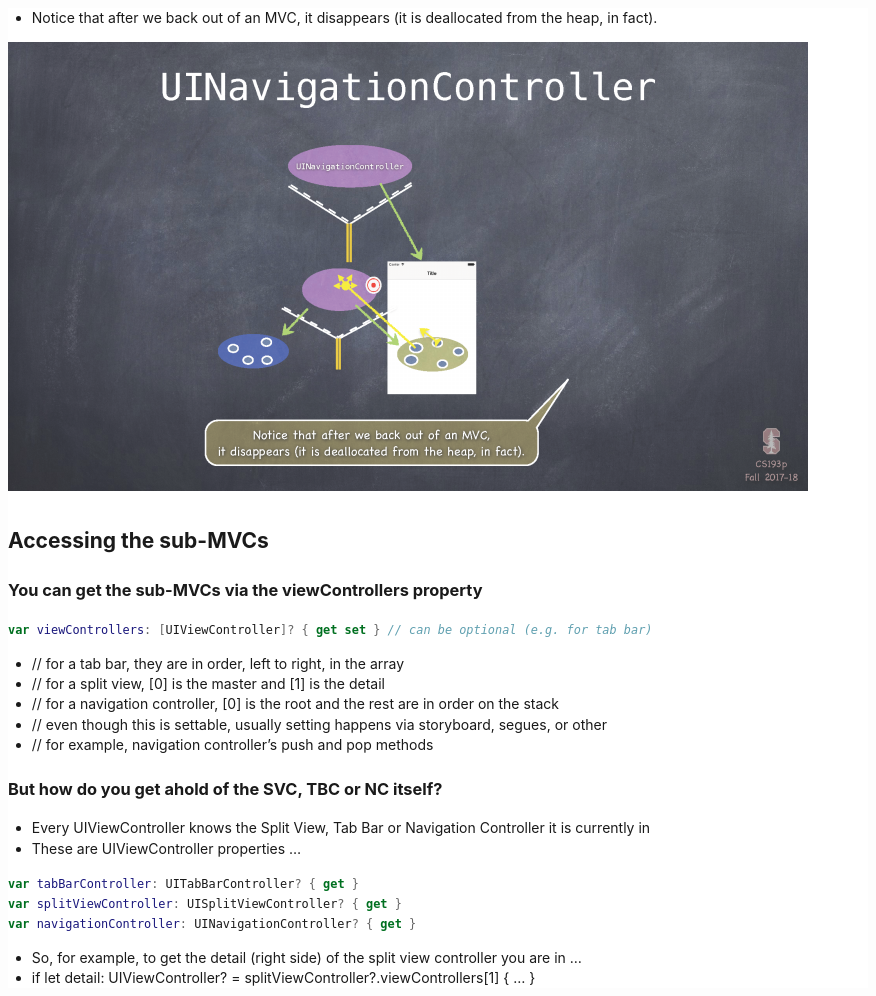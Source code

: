 - Notice that after we back out of an MVC, it disappears (it is deallocated from the heap, in fact).

![](https://github.com/CoderDream/Developing_iOS_11_Apps_with_Swift/blob/master/lecture/Lecture07_036.png)


## Accessing the sub-MVCs ##

### You can get the sub-MVCs via the viewControllers property ###

```swift
var viewControllers: [UIViewController]? { get set } // can be optional (e.g. for tab bar)
```

- // for a tab bar, they are in order, left to right, in the array
- // for a split view, [0] is the master and [1] is the detail
- // for a navigation controller, [0] is the root and the rest are in order on the stack
- // even though this is settable, usually setting happens via storyboard, segues, or other
- // for example, navigation controller’s push and pop methods

### But how do you get ahold of the SVC, TBC or NC itself? ###

- Every UIViewController knows the Split View, Tab Bar or Navigation Controller it is currently in
- These are UIViewController properties …
```swift
var tabBarController: UITabBarController? { get }
var splitViewController: UISplitViewController? { get }
var navigationController: UINavigationController? { get }
```
- So, for example, to get the detail (right side) of the split view controller you are in …
- if let detail: UIViewController? = splitViewController?.viewControllers[1] { … } 

